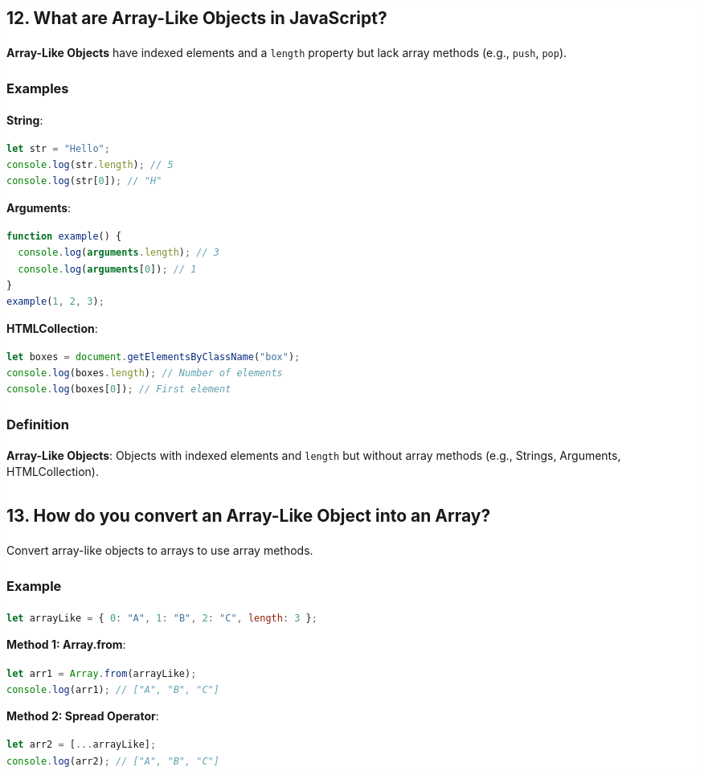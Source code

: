 ## 12. What are Array-Like Objects in JavaScript?

**Array-Like Objects** have indexed elements and a `length` property but lack array methods (e.g., `push`, `pop`).

### Examples
**String**:
```javascript
let str = "Hello";
console.log(str.length); // 5
console.log(str[0]); // "H"
```

**Arguments**:
```javascript
function example() {
  console.log(arguments.length); // 3
  console.log(arguments[0]); // 1
}
example(1, 2, 3);
```

**HTMLCollection**:
```javascript
let boxes = document.getElementsByClassName("box");
console.log(boxes.length); // Number of elements
console.log(boxes[0]); // First element
```

### Definition
**Array-Like Objects**: Objects with indexed elements and `length` but without array methods (e.g., Strings, Arguments, HTMLCollection).

## 13. How do you convert an Array-Like Object into an Array?

Convert array-like objects to arrays to use array methods.

### Example
```javascript
let arrayLike = { 0: "A", 1: "B", 2: "C", length: 3 };
```

**Method 1: Array.from**:
```javascript
let arr1 = Array.from(arrayLike);
console.log(arr1); // ["A", "B", "C"]
```

**Method 2: Spread Operator**:
```javascript
let arr2 = [...arrayLike];
console.log(arr2); // ["A", "B", "C"]
```
